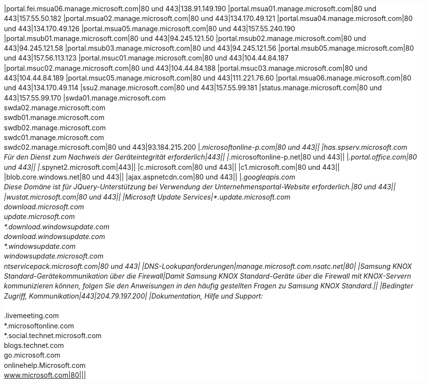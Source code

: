 |portal.fei.msua06.manage.microsoft.com|80 und 443|138.91.149.190
|portal.msua01.manage.microsoft.com|80 und 443|157.55.50.182
|portal.msua02.manage.microsoft.com|80 und 443|134.170.49.121
|portal.msua04.manage.microsoft.com|80 und 443|134.170.49.126
|portal.msua05.manage.microsoft.com|80 und 443|157.55.240.190
|portal.msub01.manage.microsoft.com|80 und 443|94.245.121.50
|portal.msub02.manage.microsoft.com|80 und 443|94.245.121.58
|portal.msub03.manage.microsoft.com|80 und 443|94.245.121.56
|portal.msub05.manage.microsoft.com|80 und 443|157.56.113.123
|portal.msuc01.manage.microsoft.com|80 und 443|104.44.84.187
|portal.msuc02.manage.microsoft.com|80 und 443|104.44.84.188
|portal.msuc03.manage.microsoft.com|80 und 443|104.44.84.189
|portal.msuc05.manage.microsoft.com|80 und 443|111.221.76.60
|portal.msua06.manage.microsoft.com|80 und 443|134.170.49.114
|ssu2.manage.microsoft.com|80 und 443|157.55.99.181
|status.manage.microsoft.com|80 und 443|157.55.99.170
|swda01.manage.microsoft.com<br>swda02.manage.microsoft.com<br>swdb01.manage.microsoft.com<br>swdb02.manage.microsoft.com<br>swdc01.manage.microsoft.com<br>swdc02.manage.microsoft.com|80 und 443|93.184.215.200
|*.microsoftonline-p.com|80 und 443||
|has.spserv.microsoft.com<br>Für den Dienst zum Nachweis der Geräteintegrität erforderlich|443||
|*.microsoftonline-p.net|80 und 443||
|*.portal.office.com|80 und 443||
|*.spynet2.microsoft.com|443||
|c.microsoft.com|80 und 443||
|c1.microsoft.com|80 und 443||
|blob.core.windows.net|80 und 443||
|ajax.aspnetcdn.com|80 und 443||
|*.googleapis.com<br>Diese Domäne ist für JQuery-Unterstützung bei Verwendung der Unternehmensportal-Website erforderlich.|80 und 443||
|wustat.microsoft.com|80 und 443||
|Microsoft Update Services|\*.update.microsoft.com<br>download.microsoft.com<br>update.microsoft.com<br>\*.download.windowsupdate.com<br>download.windowsupdate.com<br>\*.windowsupdate.com<br>windowsupdate.microsoft.com<br>ntservicepack.microsoft.com|80 und 443|
|DNS-Lookupanforderungen|manage.microsoft.com.nsatc.net|80|
|Samsung KNOX Standard-Gerätekommunikation über die Firewall|Damit Samsung KNOX Standard-Geräte über die Firewall mit KNOX-Servern kommunizieren können, folgen Sie den Anweisungen in den häufig gestellten Fragen zu Samsung KNOX Standard.||
|Bedingter Zugriff, Kommunikation|443|204.79.197.200|
|Dokumentation, Hilfe und Support:</br></br>*.livemeeting.com<br>\*.microsoftonline.com<br>\*.social.technet.microsoft.com<br>blogs.technet.com<br>go.microsoft.com<br>onlinehelp.Microsoft.com<br>www.microsoft.com|80|||







